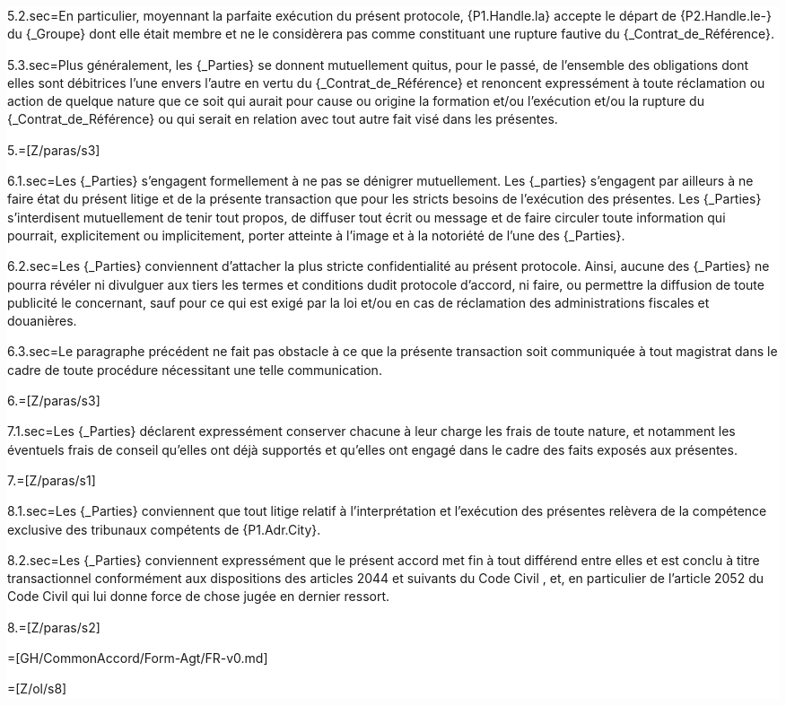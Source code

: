 5.2.sec=En particulier, moyennant la parfaite exécution du présent protocole, {P1.Handle.la} accepte le départ de {P2.Handle.le-} du {_Groupe} dont elle était membre et ne le considèrera pas comme constituant une rupture fautive du {_Contrat_de_Référence}.

5.3.sec=Plus généralement, les {_Parties} se donnent mutuellement quitus, pour le passé, de l’ensemble des obligations dont elles sont débitrices l’une envers l’autre en vertu du {_Contrat_de_Référence} et renoncent expressément à toute réclamation ou action de quelque nature que ce soit qui aurait pour cause ou origine la formation et/ou l’exécution et/ou la rupture du {_Contrat_de_Référence} ou qui serait en relation avec tout autre fait visé dans les présentes.

5.=[Z/paras/s3]

6.1.sec=Les {_Parties} s’engagent formellement à ne pas se dénigrer mutuellement. Les {_parties} s’engagent par ailleurs à ne faire état du présent litige et de la présente transaction que pour les stricts besoins de l’exécution des présentes. Les {_Parties} s’interdisent mutuellement de tenir tout propos, de diffuser tout écrit ou message et de faire circuler toute information qui pourrait, explicitement ou implicitement, porter atteinte à l’image et à la notoriété de l’une des {_Parties}.

6.2.sec=Les {_Parties} conviennent d’attacher la plus stricte confidentialité au présent protocole. Ainsi, aucune des {_Parties} ne pourra révéler ni divulguer aux tiers les termes et conditions dudit protocole d’accord, ni faire, ou permettre la diffusion de toute publicité le concernant, sauf pour ce qui est exigé par la loi et/ou en cas de réclamation des administrations fiscales et douanières.

6.3.sec=Le paragraphe précédent ne fait pas obstacle à ce que la présente transaction soit communiquée à tout magistrat dans le cadre de toute procédure nécessitant une telle communication.

6.=[Z/paras/s3]

7.1.sec=Les {_Parties} déclarent expressément conserver chacune à leur charge les frais de toute nature, et notamment les éventuels frais de conseil qu’elles ont déjà supportés et qu’elles ont engagé dans le cadre des faits exposés aux présentes.

7.=[Z/paras/s1]

8.1.sec=Les {_Parties} conviennent que tout litige relatif à l’interprétation et l’exécution des présentes relèvera de la compétence exclusive des tribunaux compétents de {P1.Adr.City}.

8.2.sec=Les {_Parties} conviennent expressément que le présent accord met fin à tout différend entre elles et est conclu à titre transactionnel conformément aux dispositions des articles 2044 et suivants du Code Civil , et, en particulier de l’article 2052 du Code Civil qui lui donne force de chose jugée en dernier ressort.

8.=[Z/paras/s2]

=[GH/CommonAccord/Form-Agt/FR-v0.md]

=[Z/ol/s8]